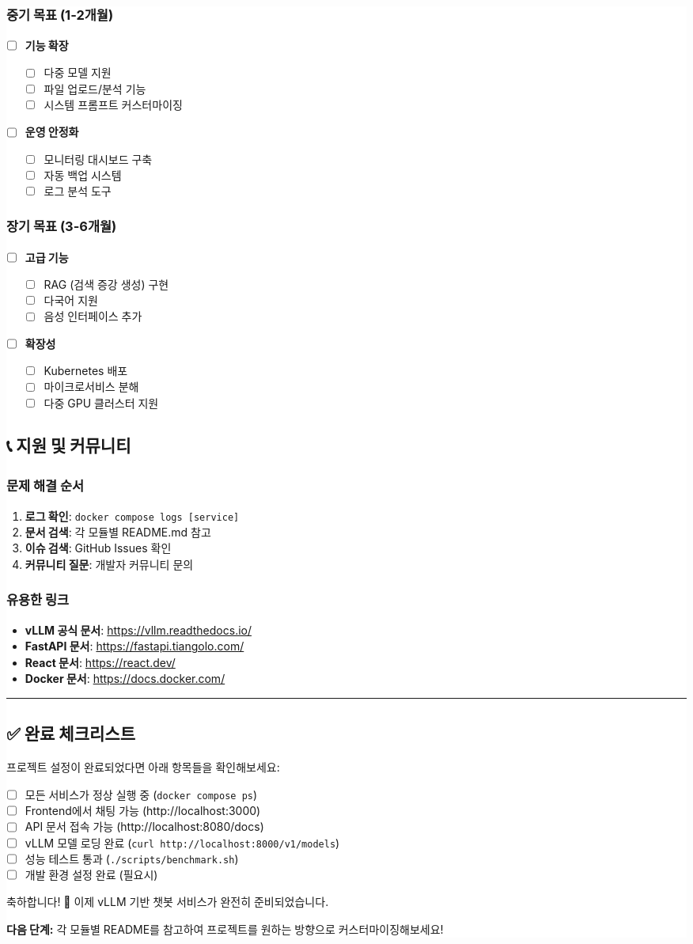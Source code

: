 ### 중기 목표 (1-2개월)

- [ ] **기능 확장**

  - [ ] 다중 모델 지원
  - [ ] 파일 업로드/분석 기능
  - [ ] 시스템 프롬프트 커스터마이징

- [ ] **운영 안정화**
  - [ ] 모니터링 대시보드 구축
  - [ ] 자동 백업 시스템
  - [ ] 로그 분석 도구

### 장기 목표 (3-6개월)

- [ ] **고급 기능**

  - [ ] RAG (검색 증강 생성) 구현
  - [ ] 다국어 지원
  - [ ] 음성 인터페이스 추가

- [ ] **확장성**
  - [ ] Kubernetes 배포
  - [ ] 마이크로서비스 분해
  - [ ] 다중 GPU 클러스터 지원

## 📞 지원 및 커뮤니티

### 문제 해결 순서

1. **로그 확인**: `docker compose logs [service]`
2. **문서 검색**: 각 모듈별 README.md 참고
3. **이슈 검색**: GitHub Issues 확인
4. **커뮤니티 질문**: 개발자 커뮤니티 문의

### 유용한 링크

- **vLLM 공식 문서**: https://vllm.readthedocs.io/
- **FastAPI 문서**: https://fastapi.tiangolo.com/
- **React 문서**: https://react.dev/
- **Docker 문서**: https://docs.docker.com/

---

## ✅ 완료 체크리스트

프로젝트 설정이 완료되었다면 아래 항목들을 확인해보세요:

- [ ] 모든 서비스가 정상 실행 중 (`docker compose ps`)
- [ ] Frontend에서 채팅 가능 (http://localhost:3000)
- [ ] API 문서 접속 가능 (http://localhost:8080/docs)
- [ ] vLLM 모델 로딩 완료 (`curl http://localhost:8000/v1/models`)
- [ ] 성능 테스트 통과 (`./scripts/benchmark.sh`)
- [ ] 개발 환경 설정 완료 (필요시)

축하합니다! 🎉 이제 vLLM 기반 챗봇 서비스가 완전히 준비되었습니다.

**다음 단계:** 각 모듈별 README를 참고하여 프로젝트를 원하는 방향으로 커스터마이징해보세요!
